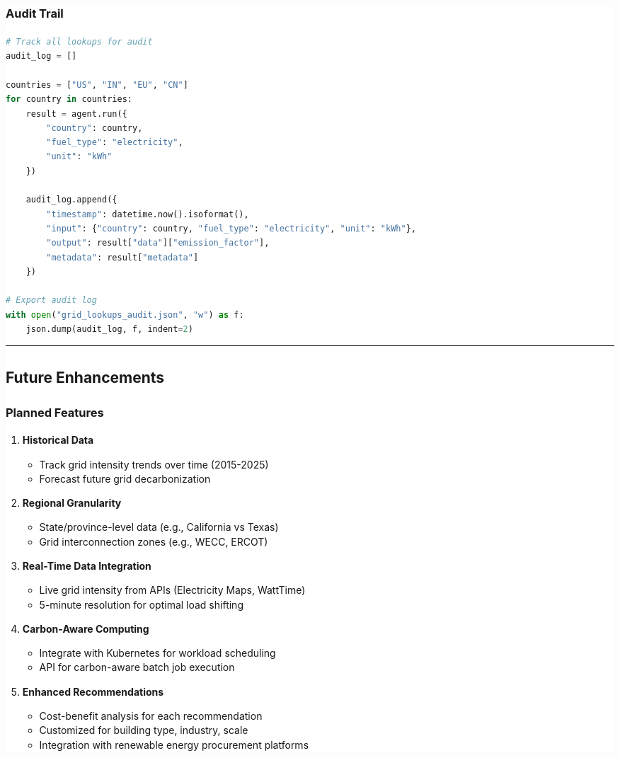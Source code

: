 ### Audit Trail

```python
# Track all lookups for audit
audit_log = []

countries = ["US", "IN", "EU", "CN"]
for country in countries:
    result = agent.run({
        "country": country,
        "fuel_type": "electricity",
        "unit": "kWh"
    })

    audit_log.append({
        "timestamp": datetime.now().isoformat(),
        "input": {"country": country, "fuel_type": "electricity", "unit": "kWh"},
        "output": result["data"]["emission_factor"],
        "metadata": result["metadata"]
    })

# Export audit log
with open("grid_lookups_audit.json", "w") as f:
    json.dump(audit_log, f, indent=2)
```

---

## Future Enhancements

### Planned Features

1. **Historical Data**
   - Track grid intensity trends over time (2015-2025)
   - Forecast future grid decarbonization

2. **Regional Granularity**
   - State/province-level data (e.g., California vs Texas)
   - Grid interconnection zones (e.g., WECC, ERCOT)

3. **Real-Time Data Integration**
   - Live grid intensity from APIs (Electricity Maps, WattTime)
   - 5-minute resolution for optimal load shifting

4. **Carbon-Aware Computing**
   - Integrate with Kubernetes for workload scheduling
   - API for carbon-aware batch job execution

5. **Enhanced Recommendations**
   - Cost-benefit analysis for each recommendation
   - Customized for building type, industry, scale
   - Integration with renewable energy procurement platforms
